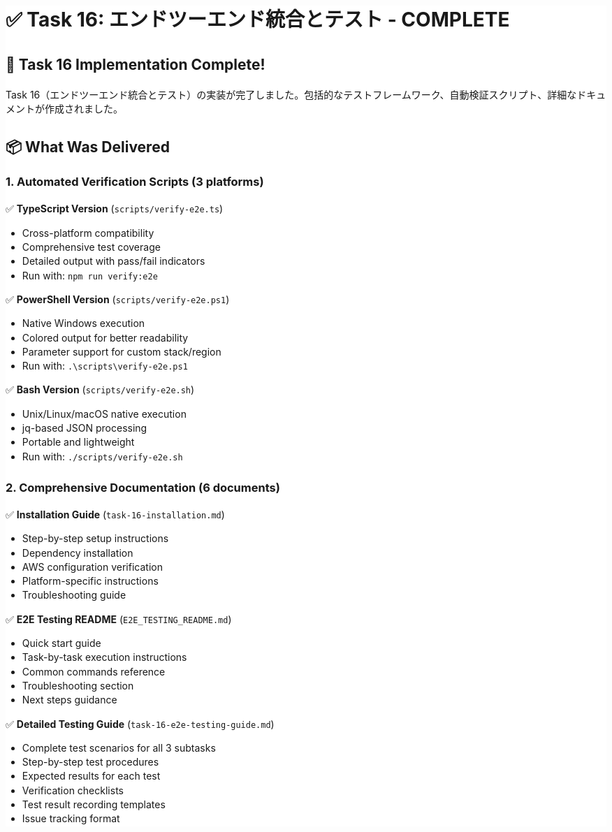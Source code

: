 # ✅ Task 16: エンドツーエンド統合とテスト - COMPLETE

## 🎉 Task 16 Implementation Complete!

Task 16（エンドツーエンド統合とテスト）の実装が完了しました。包括的なテストフレームワーク、自動検証スクリプト、詳細なドキュメントが作成されました。

## 📦 What Was Delivered

### 1. Automated Verification Scripts (3 platforms)

✅ **TypeScript Version** (`scripts/verify-e2e.ts`)

- Cross-platform compatibility
- Comprehensive test coverage
- Detailed output with pass/fail indicators
- Run with: `npm run verify:e2e`

✅ **PowerShell Version** (`scripts/verify-e2e.ps1`)

- Native Windows execution
- Colored output for better readability
- Parameter support for custom stack/region
- Run with: `.\scripts\verify-e2e.ps1`

✅ **Bash Version** (`scripts/verify-e2e.sh`)

- Unix/Linux/macOS native execution
- jq-based JSON processing
- Portable and lightweight
- Run with: `./scripts/verify-e2e.sh`

### 2. Comprehensive Documentation (6 documents)

✅ **Installation Guide** (`task-16-installation.md`)

- Step-by-step setup instructions
- Dependency installation
- AWS configuration verification
- Platform-specific instructions
- Troubleshooting guide

✅ **E2E Testing README** (`E2E_TESTING_README.md`)

- Quick start guide
- Task-by-task execution instructions
- Common commands reference
- Troubleshooting section
- Next steps guidance

✅ **Detailed Testing Guide** (`task-16-e2e-testing-guide.md`)

- Complete test scenarios for all 3 subtasks
- Step-by-step test procedures
- Expected results for each test
- Verification checklists
- Test result recording templates
- Issue tracking format
